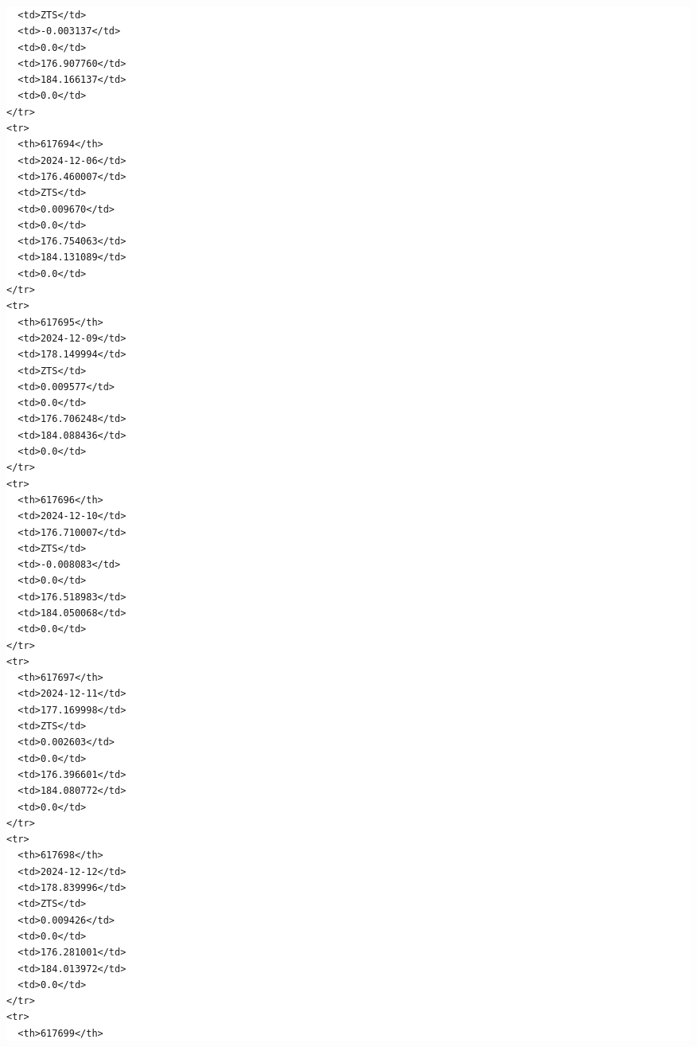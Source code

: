       <td>ZTS</td>
      <td>-0.003137</td>
      <td>0.0</td>
      <td>176.907760</td>
      <td>184.166137</td>
      <td>0.0</td>
    </tr>
    <tr>
      <th>617694</th>
      <td>2024-12-06</td>
      <td>176.460007</td>
      <td>ZTS</td>
      <td>0.009670</td>
      <td>0.0</td>
      <td>176.754063</td>
      <td>184.131089</td>
      <td>0.0</td>
    </tr>
    <tr>
      <th>617695</th>
      <td>2024-12-09</td>
      <td>178.149994</td>
      <td>ZTS</td>
      <td>0.009577</td>
      <td>0.0</td>
      <td>176.706248</td>
      <td>184.088436</td>
      <td>0.0</td>
    </tr>
    <tr>
      <th>617696</th>
      <td>2024-12-10</td>
      <td>176.710007</td>
      <td>ZTS</td>
      <td>-0.008083</td>
      <td>0.0</td>
      <td>176.518983</td>
      <td>184.050068</td>
      <td>0.0</td>
    </tr>
    <tr>
      <th>617697</th>
      <td>2024-12-11</td>
      <td>177.169998</td>
      <td>ZTS</td>
      <td>0.002603</td>
      <td>0.0</td>
      <td>176.396601</td>
      <td>184.080772</td>
      <td>0.0</td>
    </tr>
    <tr>
      <th>617698</th>
      <td>2024-12-12</td>
      <td>178.839996</td>
      <td>ZTS</td>
      <td>0.009426</td>
      <td>0.0</td>
      <td>176.281001</td>
      <td>184.013972</td>
      <td>0.0</td>
    </tr>
    <tr>
      <th>617699</th>